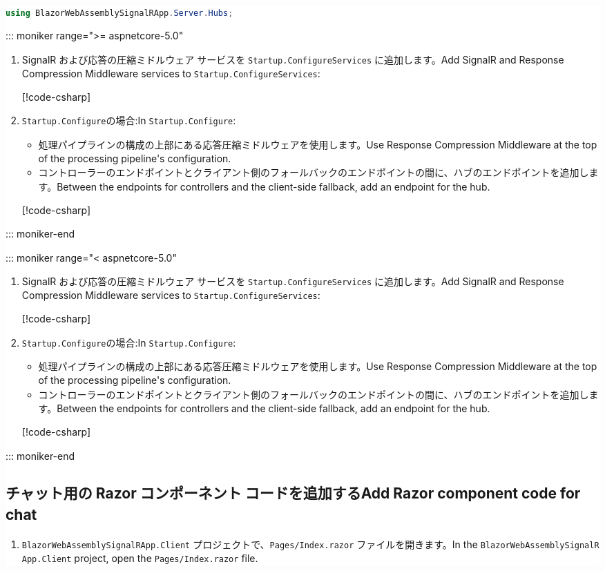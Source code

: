    ```csharp
   using BlazorWebAssemblySignalRApp.Server.Hubs;
   ```

::: moniker range=">= aspnetcore-5.0"

1. <span data-ttu-id="4fc23-223">SignalR および応答の圧縮ミドルウェア サービスを `Startup.ConfigureServices` に追加します。</span><span class="sxs-lookup"><span data-stu-id="4fc23-223">Add SignalR and Response Compression Middleware services to `Startup.ConfigureServices`:</span></span>

   [!code-csharp[](signalr-blazor/samples/5.x/BlazorWebAssemblySignalRApp/Server/Startup.cs?name=snippet_ConfigureServices&highlight=3,6-10)]

1. <span data-ttu-id="4fc23-224">`Startup.Configure`の場合:</span><span class="sxs-lookup"><span data-stu-id="4fc23-224">In `Startup.Configure`:</span></span>

   * <span data-ttu-id="4fc23-225">処理パイプラインの構成の上部にある応答圧縮ミドルウェアを使用します。</span><span class="sxs-lookup"><span data-stu-id="4fc23-225">Use Response Compression Middleware at the top of the processing pipeline's configuration.</span></span>
   * <span data-ttu-id="4fc23-226">コントローラーのエンドポイントとクライアント側のフォールバックのエンドポイントの間に、ハブのエンドポイントを追加します。</span><span class="sxs-lookup"><span data-stu-id="4fc23-226">Between the endpoints for controllers and the client-side fallback, add an endpoint for the hub.</span></span>

   [!code-csharp[](signalr-blazor/samples/5.x/BlazorWebAssemblySignalRApp/Server/Startup.cs?name=snippet_Configure&highlight=3,26)]

::: moniker-end

::: moniker range="< aspnetcore-5.0"

1. <span data-ttu-id="4fc23-227">SignalR および応答の圧縮ミドルウェア サービスを `Startup.ConfigureServices` に追加します。</span><span class="sxs-lookup"><span data-stu-id="4fc23-227">Add SignalR and Response Compression Middleware services to `Startup.ConfigureServices`:</span></span>

   [!code-csharp[](signalr-blazor/samples/3.x/BlazorWebAssemblySignalRApp/Server/Startup.cs?name=snippet_ConfigureServices&highlight=3,5-9)]

1. <span data-ttu-id="4fc23-228">`Startup.Configure`の場合:</span><span class="sxs-lookup"><span data-stu-id="4fc23-228">In `Startup.Configure`:</span></span>

   * <span data-ttu-id="4fc23-229">処理パイプラインの構成の上部にある応答圧縮ミドルウェアを使用します。</span><span class="sxs-lookup"><span data-stu-id="4fc23-229">Use Response Compression Middleware at the top of the processing pipeline's configuration.</span></span>
   * <span data-ttu-id="4fc23-230">コントローラーのエンドポイントとクライアント側のフォールバックのエンドポイントの間に、ハブのエンドポイントを追加します。</span><span class="sxs-lookup"><span data-stu-id="4fc23-230">Between the endpoints for controllers and the client-side fallback, add an endpoint for the hub.</span></span>

   [!code-csharp[](signalr-blazor/samples/3.x/BlazorWebAssemblySignalRApp/Server/Startup.cs?name=snippet_Configure&highlight=3,25)]

::: moniker-end

## <a name="add-razor-component-code-for-chat"></a><span data-ttu-id="4fc23-231">チャット用の Razor コンポーネント コードを追加する</span><span class="sxs-lookup"><span data-stu-id="4fc23-231">Add Razor component code for chat</span></span>

1. <span data-ttu-id="4fc23-232">`BlazorWebAssemblySignalRApp.Client` プロジェクトで、`Pages/Index.razor` ファイルを開きます。</span><span class="sxs-lookup"><span data-stu-id="4fc23-232">In the `BlazorWebAssemblySignalRApp.Client` project, open the `Pages/Index.razor` file.</span></span>
